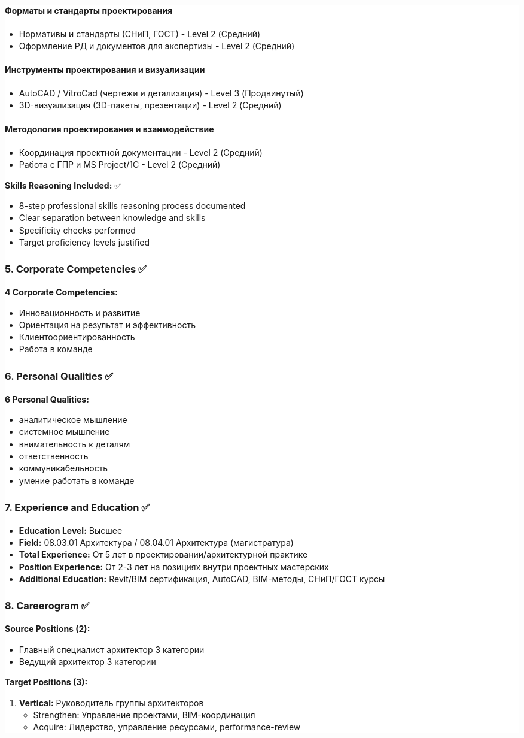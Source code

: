 #### Форматы и стандарты проектирования
- Нормативы и стандарты (СНиП, ГОСТ) - Level 2 (Средний)
- Оформление РД и документов для экспертизы - Level 2 (Средний)

#### Инструменты проектирования и визуализации
- AutoCAD / VitroCad (чертежи и детализация) - Level 3 (Продвинутый)
- 3D-визуализация (3D-пакеты, презентации) - Level 2 (Средний)

#### Методология проектирования и взаимодействие
- Координация проектной документации - Level 2 (Средний)
- Работа с ГПР и MS Project/1C - Level 2 (Средний)

**Skills Reasoning Included:** ✅
- 8-step professional skills reasoning process documented
- Clear separation between knowledge and skills
- Specificity checks performed
- Target proficiency levels justified

### 5. Corporate Competencies ✅

**4 Corporate Competencies:**
- Инновационность и развитие
- Ориентация на результат и эффективность
- Клиентоориентированность
- Работа в команде

### 6. Personal Qualities ✅

**6 Personal Qualities:**
- аналитическое мышление
- системное мышление
- внимательность к деталям
- ответственность
- коммуникабельность
- умение работать в команде

### 7. Experience and Education ✅

- **Education Level:** Высшее
- **Field:** 08.03.01 Архитектура / 08.04.01 Архитектура (магистратура)
- **Total Experience:** От 5 лет в проектировании/архитектурной практике
- **Position Experience:** От 2-3 лет на позициях внутри проектных мастерских
- **Additional Education:** Revit/BIM сертификация, AutoCAD, BIM-методы, СНиП/ГОСТ курсы

### 8. Careerogram ✅

**Source Positions (2):**
- Главный специалист архитектор 3 категории
- Ведущий архитектор 3 категории

**Target Positions (3):**
1. **Vertical:** Руководитель группы архитекторов
   - Strengthen: Управление проектами, BIM-координация
   - Acquire: Лидерство, управление ресурсами, performance-review
